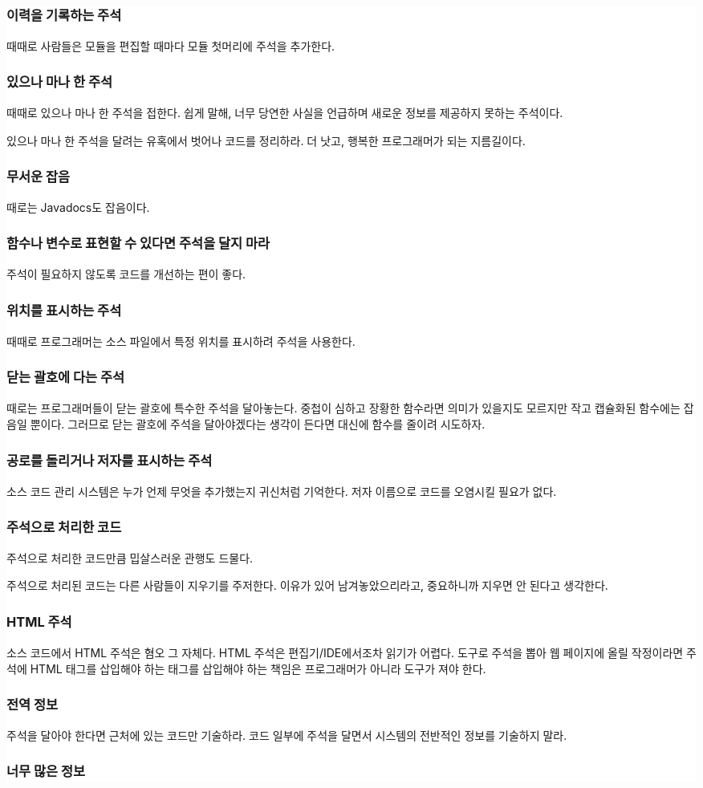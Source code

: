 ### 이력을 기록하는 주석

때때로 사람들은 모듈을 편집할 때마다 모듈 첫머리에 주석을 추가한다.

### 있으나 마나 한 주석

때때로 있으나 마나 한 주석을 접한다.
쉽게 말해, 너무 당연한 사실을 언급하며 새로운 정보를 제공하지 못하는 주석이다.

있으나 마나 한 주석을 달려는 유혹에서 벗어나 코드를 정리하라.
더 낫고, 행복한 프로그래머가 되는 지름길이다.

### 무서운 잡음

때로는 Javadocs도 잡음이다.

### 함수나 변수로 표현할 수 있다면 주석을 달지 마라

주석이 필요하지 않도록 코드를 개선하는 편이 좋다.

### 위치를 표시하는 주석

때때로 프로그래머는 소스 파일에서 특정 위치를 표시하려 주석을 사용한다.

### 닫는 괄호에 다는 주석

때로는 프로그래머들이 닫는 괄호에 특수한 주석을 달아놓는다.
중첩이 심하고 장황한 함수라면 의미가 있을지도 모르지만 작고 캡슐화된 함수에는 잡음일 뿐이다.
그러므로 닫는 괄호에 주석을 달아야겠다는 생각이 든다면 대신에 함수를 줄이려 시도하자.

### 공로를 돌리거나 저자를 표시하는 주석

소스 코드 관리 시스템은 누가 언제 무엇을 추가했는지 귀신처럼 기억한다.
저자 이름으로 코드를 오염시킬 필요가 없다.

### 주석으로 처리한 코드

주석으로 처리한 코드만큼 밉살스러운 관행도 드물다.

주석으로 처리된 코드는 다른 사람들이 지우기를 주저한다.
이유가 있어 남겨놓았으리라고, 중요하니까 지우면 안 된다고 생각한다.

### HTML 주석

소스 코드에서 HTML 주석은 혐오 그 자체다.
HTML 주석은 편집기/IDE에서조차 읽기가 어렵다.
도구로 주석을 뽑아 웹 페이지에 올릴 작정이라면 주석에 HTML 태그를 삽입해야 하는 태그를 삽입해야 하는 책임은 프로그래머가 아니라 도구가 져야 한다.

### 전역 정보

주석을 달아야 한다면 근처에 있는 코드만 기술하라.
코드 일부에 주석을 달면서 시스템의 전반적인 정보를 기술하지 말라.

### 너무 많은 정보
